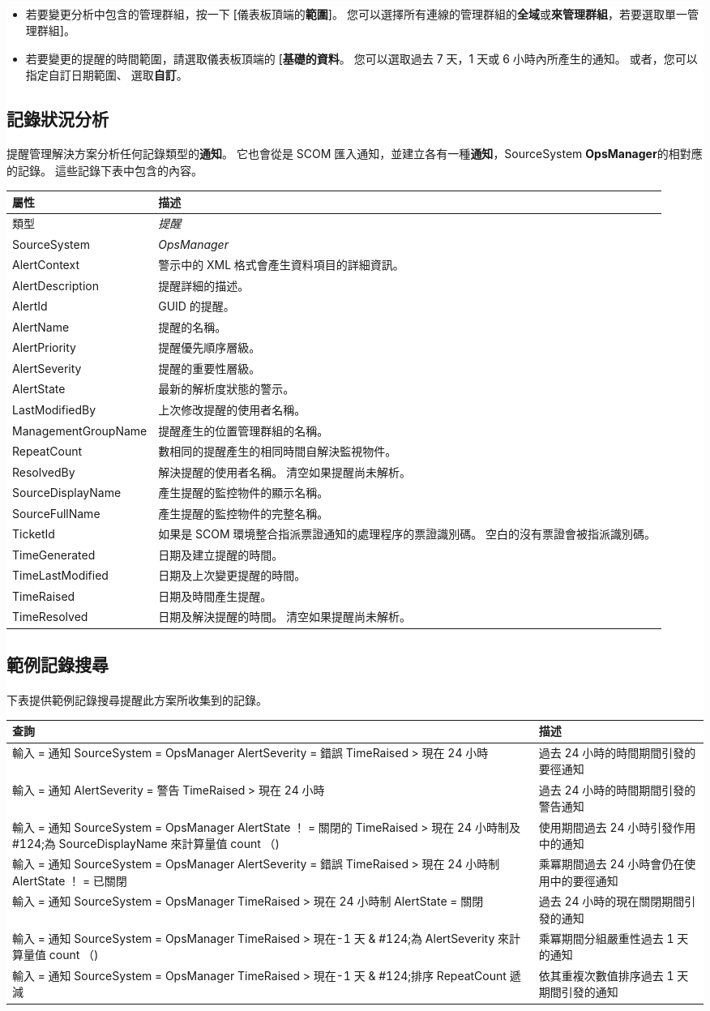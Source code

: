 - 若要變更分析中包含的管理群組，按一下 [儀表板頂端的**範圍**]。  您可以選擇所有連線的管理群組的**全域**或**來管理群組**，若要選取單一管理群組]。

- 若要變更的提醒的時間範圍，請選取儀表板頂端的 [**基礎的資料**。  您可以選取過去 7 天，1 天或 6 小時內所產生的通知。  或者，您可以指定自訂日期範圍、 選取**自訂**。

## <a name="log-analytics-records"></a>記錄狀況分析

提醒管理解決方案分析任何記錄類型的**通知**。  它也會從是 SCOM 匯入通知，並建立各有一種**通知**，SourceSystem **OpsManager**的相對應的記錄。  這些記錄下表中包含的內容。  

| 屬性 | 描述 |
|:--|:--|
| 類型 | *提醒* |
| SourceSystem | *OpsManager* |
| AlertContext | 警示中的 XML 格式會產生資料項目的詳細資訊。 |
| AlertDescription | 提醒詳細的描述。 |
| AlertId | GUID 的提醒。 |
| AlertName | 提醒的名稱。 |
| AlertPriority | 提醒優先順序層級。 |
| AlertSeverity | 提醒的重要性層級。 |
| AlertState | 最新的解析度狀態的警示。 |
| LastModifiedBy | 上次修改提醒的使用者名稱。 |
| ManagementGroupName | 提醒產生的位置管理群組的名稱。 |
| RepeatCount | 數相同的提醒產生的相同時間自解決監視物件。 |
| ResolvedBy | 解決提醒的使用者名稱。 清空如果提醒尚未解析。 |
| SourceDisplayName | 產生提醒的監控物件的顯示名稱。 |
| SourceFullName | 產生提醒的監控物件的完整名稱。 |
| TicketId | 如果是 SCOM 環境整合指派票證通知的處理程序的票證識別碼。  空白的沒有票證會被指派識別碼。 |
| TimeGenerated | 日期及建立提醒的時間。 |
| TimeLastModified | 日期及上次變更提醒的時間。 |
| TimeRaised | 日期及時間產生提醒。 |
| TimeResolved | 日期及解決提醒的時間。 清空如果提醒尚未解析。 |

## <a name="sample-log-searches"></a>範例記錄搜尋

下表提供範例記錄搜尋提醒此方案所收集到的記錄。  

| 查詢 | 描述 |
|:--|:--|
| 輸入 = 通知 SourceSystem = OpsManager AlertSeverity = 錯誤 TimeRaised > 現在 24 小時 | 過去 24 小時的時間期間引發的要徑通知 |
| 輸入 = 通知 AlertSeverity = 警告 TimeRaised > 現在 24 小時 | 過去 24 小時的時間期間引發的警告通知  |
| 輸入 = 通知 SourceSystem = OpsManager AlertState ！ = 關閉的 TimeRaised > 現在 24 小時制及 #124;為 SourceDisplayName 來計算量值 count （) | 使用期間過去 24 小時引發作用中的通知 |
| 輸入 = 通知 SourceSystem = OpsManager AlertSeverity = 錯誤 TimeRaised > 現在 24 小時制 AlertState ！ = 已關閉 | 乘冪期間過去 24 小時會仍在使用中的要徑通知 |
| 輸入 = 通知 SourceSystem = OpsManager TimeRaised > 現在 24 小時制 AlertState = 關閉 | 過去 24 小時的現在關閉期間引發的通知 |
| 輸入 = 通知 SourceSystem = OpsManager TimeRaised > 現在-1 天 & #124;為 AlertSeverity 來計算量值 count （) | 乘冪期間分組嚴重性過去 1 天的通知 |
| 輸入 = 通知 SourceSystem = OpsManager TimeRaised > 現在-1 天 & #124;排序 RepeatCount 遞減 | 依其重複次數值排序過去 1 天期間引發的通知 |

